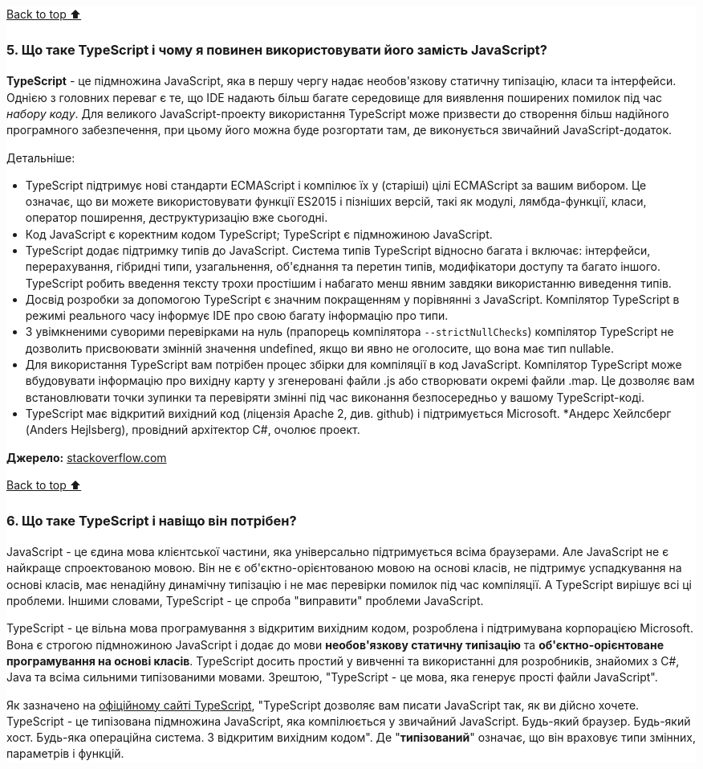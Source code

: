 [Back to top ⬆️](#6-typescript)
### **5. Що таке TypeScript і чому я повинен використовувати його замість JavaScript?**

**TypeScript** - це підмножина JavaScript, яка в першу чергу надає необов'язкову статичну типізацію, класи та інтерфейси. Однією з головних переваг є те, що IDE надають більш багате середовище для виявлення поширених помилок під час *набору коду*. Для великого JavaScript-проекту використання TypeScript може призвести до створення більш надійного програмного забезпечення, при цьому його можна буде розгортати там, де виконується звичайний JavaScript-додаток.

Детальніше:

* TypeScript підтримує нові стандарти ECMAScript і компілює їх у (старіші) цілі ECMAScript за вашим вибором. Це означає, що ви можете використовувати функції ES2015 і пізніших версій, такі як модулі, лямбда-функції, класи, оператор поширення, деструктуризацію вже сьогодні. 
* Код JavaScript є коректним кодом TypeScript; TypeScript є підмножиною JavaScript. 
* TypeScript додає підтримку типів до JavaScript. Система типів TypeScript відносно багата і включає: інтерфейси, перерахування, гібридні типи, узагальнення, об'єднання та перетин типів, модифікатори доступу та багато іншого. TypeScript робить введення тексту трохи простішим і набагато менш явним завдяки використанню виведення типів.
* Досвід розробки за допомогою TypeScript є значним покращенням у порівнянні з JavaScript. Компілятор TypeScript в режимі реального часу інформує IDE про свою багату інформацію про типи. 
* З увімкненими суворими перевірками на нуль (прапорець компілятора `--strictNullChecks`) компілятор TypeScript не дозволить присвоювати змінній значення undefined, якщо ви явно не оголосите, що вона має тип nullable. 
* Для використання TypeScript вам потрібен процес збірки для компіляції в код JavaScript. Компілятор TypeScript може вбудовувати інформацію про вихідну карту у згенеровані файли .js або створювати окремі файли .map. Це дозволяє вам встановлювати точки зупинки та перевіряти змінні під час виконання безпосередньо у вашому TypeScript-коді. 
* TypeScript має відкритий вихідний код (ліцензія Apache 2, див. github) і підтримується Microsoft. *Андерс Хейлсберг (Anders Hejlsberg), провідний архітектор C#, очолює проект.

**Джерело:** [stackoverflow.com](https://stackoverflow.com/questions/12694530/what-is-typescript-and-why-would-i-use-it-in-place-of-javascript)


[Back to top ⬆️](#6-typescript)
### **6. Що таке TypeScript і навіщо він потрібен?**

JavaScript - це єдина мова клієнтської частини, яка універсально підтримується всіма браузерами. Але JavaScript не є найкраще спроектованою мовою. Він не є об'єктно-орієнтованою мовою на основі класів, не підтримує успадкування на основі класів, має ненадійну динамічну типізацію і не має перевірки помилок під час компіляції. А TypeScript вирішує всі ці проблеми. Іншими словами, TypeScript - це спроба "виправити" проблеми JavaScript.

TypeScript - це вільна мова програмування з відкритим вихідним кодом, розроблена і підтримувана корпорацією Microsoft. Вона є строгою підмножиною JavaScript і додає до мови **необов'язкову статичну типізацію** та **об'єктно-орієнтоване програмування на основі класів**. TypeScript досить простий у вивченні та використанні для розробників, знайомих з C#, Java та всіма сильними типізованими мовами. Зрештою, "TypeScript - це мова, яка генерує прості файли JavaScript".

Як зазначено на [офіційному сайті TypeScript](http://www.typescriptlang.org/), "TypeScript дозволяє вам писати JavaScript так, як ви дійсно хочете. TypeScript - це типізована підмножина JavaScript, яка компілюється у звичайний JavaScript. Будь-який браузер. Будь-який хост. Будь-яка операційна система. З відкритим вихідним кодом". Де "**типізований**" означає, що він враховує типи змінних, параметрів і функцій.
